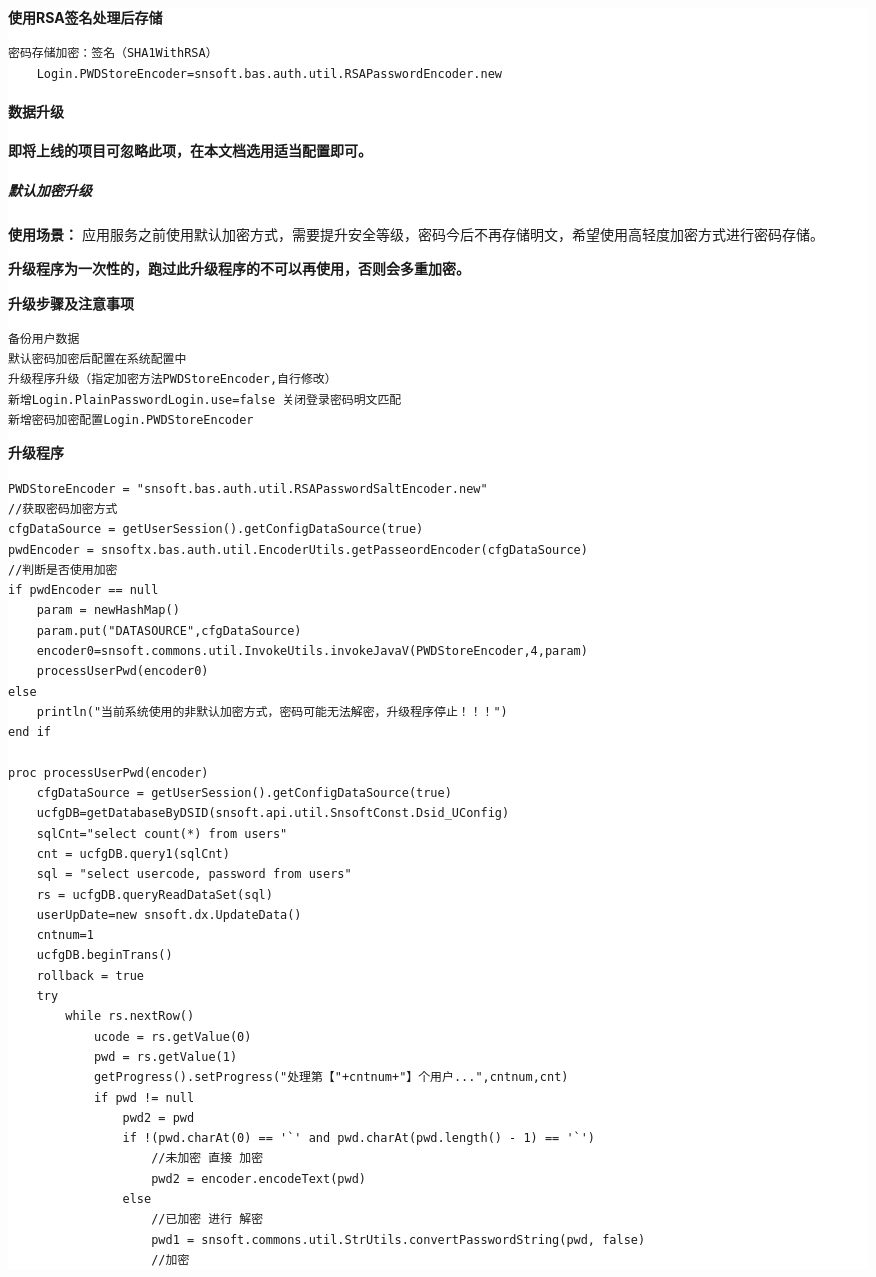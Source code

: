 **使用RSA签名处理后存储**
```properties
密码存储加密：签名（SHA1WithRSA）
    Login.PWDStoreEncoder=snsoft.bas.auth.util.RSAPasswordEncoder.new
```

#### 数据升级

**即将上线的项目可忽略此项，在本文档选用适当配置即可。**

##### 默认加密升级

**使用场景：**
应用服务之前使用默认加密方式，需要提升安全等级，密码今后不再存储明文，希望使用高轻度加密方式进行密码存储。

**升级程序为一次性的，跑过此升级程序的不可以再使用，否则会多重加密。**

**升级步骤及注意事项**
```properties
备份用户数据
默认密码加密后配置在系统配置中
升级程序升级（指定加密方法PWDStoreEncoder,自行修改）
新增Login.PlainPasswordLogin.use=false 关闭登录密码明文匹配
新增密码加密配置Login.PWDStoreEncoder
```

**升级程序**
```properties
PWDStoreEncoder = "snsoft.bas.auth.util.RSAPasswordSaltEncoder.new"
//获取密码加密方式
cfgDataSource = getUserSession().getConfigDataSource(true)
pwdEncoder = snsoftx.bas.auth.util.EncoderUtils.getPasseordEncoder(cfgDataSource)
//判断是否使用加密
if pwdEncoder == null
	param = newHashMap()
	param.put("DATASOURCE",cfgDataSource)
	encoder0=snsoft.commons.util.InvokeUtils.invokeJavaV(PWDStoreEncoder,4,param)
	processUserPwd(encoder0)
else
	println("当前系统使用的非默认加密方式，密码可能无法解密，升级程序停止！！！")
end if

proc processUserPwd(encoder)
	cfgDataSource = getUserSession().getConfigDataSource(true)
	ucfgDB=getDatabaseByDSID(snsoft.api.util.SnsoftConst.Dsid_UConfig)
	sqlCnt="select count(*) from users"
	cnt = ucfgDB.query1(sqlCnt)
	sql = "select usercode, password from users"
	rs = ucfgDB.queryReadDataSet(sql)
	userUpDate=new snsoft.dx.UpdateData()
	cntnum=1
	ucfgDB.beginTrans()
	rollback = true
	try
		while rs.nextRow()
			ucode = rs.getValue(0)
			pwd = rs.getValue(1)
			getProgress().setProgress("处理第【"+cntnum+"】个用户...",cntnum,cnt)
			if pwd != null
				pwd2 = pwd
				if !(pwd.charAt(0) == '`' and pwd.charAt(pwd.length() - 1) == '`')
					//未加密 直接 加密
					pwd2 = encoder.encodeText(pwd)
				else
					//已加密 进行 解密
					pwd1 = snsoft.commons.util.StrUtils.convertPasswordString(pwd, false)
					//加密
```